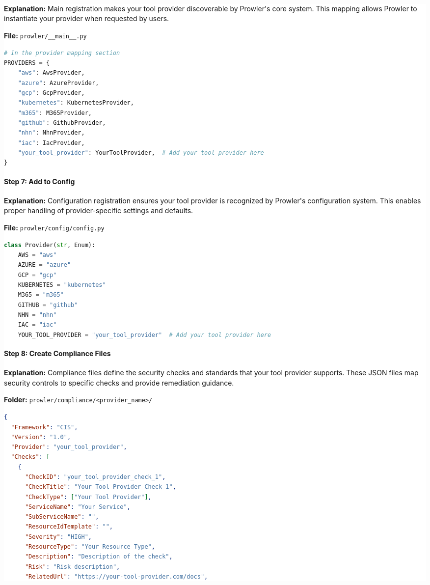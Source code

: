 **Explanation:**
Main registration makes your tool provider discoverable by Prowler's core system. This mapping allows Prowler to instantiate your provider when requested by users.

**File:** `prowler/__main__.py`

```python
# In the provider mapping section
PROVIDERS = {
    "aws": AwsProvider,
    "azure": AzureProvider,
    "gcp": GcpProvider,
    "kubernetes": KubernetesProvider,
    "m365": M365Provider,
    "github": GithubProvider,
    "nhn": NhnProvider,
    "iac": IacProvider,
    "your_tool_provider": YourToolProvider,  # Add your tool provider here
}
```

#### Step 7: Add to Config

**Explanation:**
Configuration registration ensures your tool provider is recognized by Prowler's configuration system. This enables proper handling of provider-specific settings and defaults.

**File:** `prowler/config/config.py`

```python
class Provider(str, Enum):
    AWS = "aws"
    AZURE = "azure"
    GCP = "gcp"
    KUBERNETES = "kubernetes"
    M365 = "m365"
    GITHUB = "github"
    NHN = "nhn"
    IAC = "iac"
    YOUR_TOOL_PROVIDER = "your_tool_provider"  # Add your tool provider here
```

#### Step 8: Create Compliance Files

**Explanation:**
Compliance files define the security checks and standards that your tool provider supports. These JSON files map security controls to specific checks and provide remediation guidance.

**Folder:** `prowler/compliance/<provider_name>/`

```json
{
  "Framework": "CIS",
  "Version": "1.0",
  "Provider": "your_tool_provider",
  "Checks": [
    {
      "CheckID": "your_tool_provider_check_1",
      "CheckTitle": "Your Tool Provider Check 1",
      "CheckType": ["Your Tool Provider"],
      "ServiceName": "Your Service",
      "SubServiceName": "",
      "ResourceIdTemplate": "",
      "Severity": "HIGH",
      "ResourceType": "Your Resource Type",
      "Description": "Description of the check",
      "Risk": "Risk description",
      "RelatedUrl": "https://your-tool-provider.com/docs",
```
